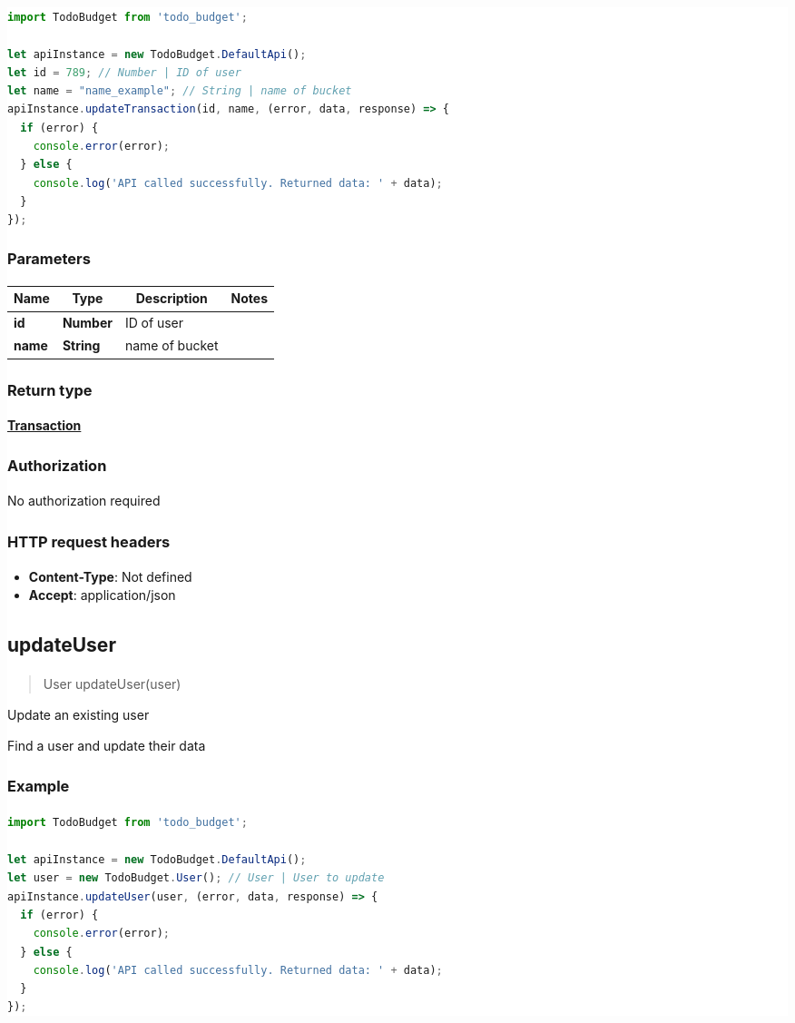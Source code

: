 ```javascript
import TodoBudget from 'todo_budget';

let apiInstance = new TodoBudget.DefaultApi();
let id = 789; // Number | ID of user
let name = "name_example"; // String | name of bucket
apiInstance.updateTransaction(id, name, (error, data, response) => {
  if (error) {
    console.error(error);
  } else {
    console.log('API called successfully. Returned data: ' + data);
  }
});
```

### Parameters


Name | Type | Description  | Notes
------------- | ------------- | ------------- | -------------
 **id** | **Number**| ID of user | 
 **name** | **String**| name of bucket | 

### Return type

[**Transaction**](Transaction.md)

### Authorization

No authorization required

### HTTP request headers

- **Content-Type**: Not defined
- **Accept**: application/json


## updateUser

> User updateUser(user)

Update an existing user

Find a user and update their data

### Example

```javascript
import TodoBudget from 'todo_budget';

let apiInstance = new TodoBudget.DefaultApi();
let user = new TodoBudget.User(); // User | User to update
apiInstance.updateUser(user, (error, data, response) => {
  if (error) {
    console.error(error);
  } else {
    console.log('API called successfully. Returned data: ' + data);
  }
});
```

